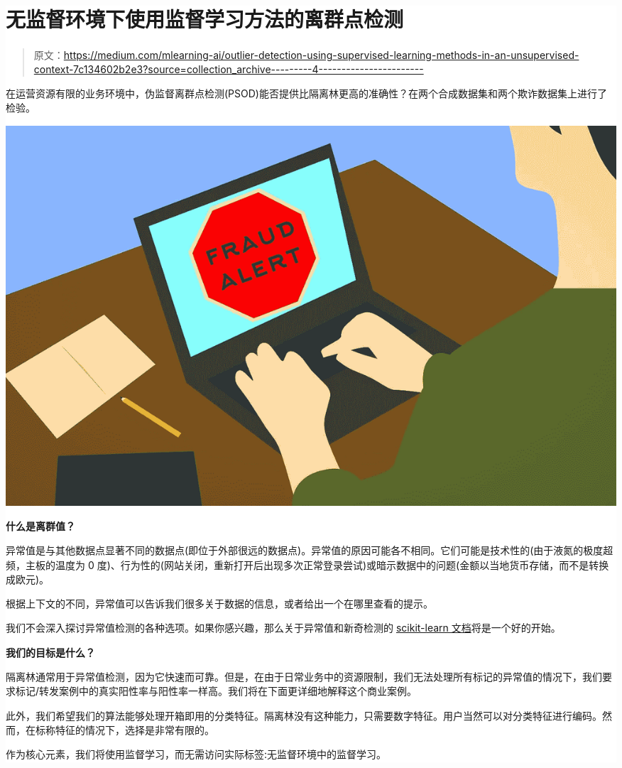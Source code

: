 # 无监督环境下使用监督学习方法的离群点检测

> 原文：<https://medium.com/mlearning-ai/outlier-detection-using-supervised-learning-methods-in-an-unsupervised-context-7c134602b2e3?source=collection_archive---------4----------------------->

在运营资源有限的业务环境中，伪监督离群点检测(PSOD)能否提供比隔离林更高的准确性？在两个合成数据集和两个欺诈数据集上进行了检验。

![](img/e092563117aa731076150ef5807f028b.png)

**什么是离群值？**

异常值是与其他数据点显著不同的数据点(即位于外部很远的数据点)。异常值的原因可能各不相同。它们可能是技术性的(由于液氮的极度超频，主板的温度为 0 度)、行为性的(网站关闭，重新打开后出现多次正常登录尝试)或暗示数据中的问题(金额以当地货币存储，而不是转换成欧元)。

根据上下文的不同，异常值可以告诉我们很多关于数据的信息，或者给出一个在哪里查看的提示。

我们不会深入探讨异常值检测的各种选项。如果你感兴趣，那么关于异常值和新奇检测的 [scikit-learn 文档](https://scikit-learn.org/stable/modules/outlier_detection.html)将是一个好的开始。

**我们的目标是什么？**

隔离林通常用于异常值检测，因为它快速而可靠。但是，在由于日常业务中的资源限制，我们无法处理所有标记的异常值的情况下，我们要求标记/转发案例中的真实阳性率与阳性率一样高。我们将在下面更详细地解释这个商业案例。

此外，我们希望我们的算法能够处理开箱即用的分类特征。隔离林没有这种能力，只需要数字特征。用户当然可以对分类特征进行编码。然而，在标称特征的情况下，选择是非常有限的。

作为核心元素，我们将使用监督学习，而无需访问实际标签:无监督环境中的监督学习。
